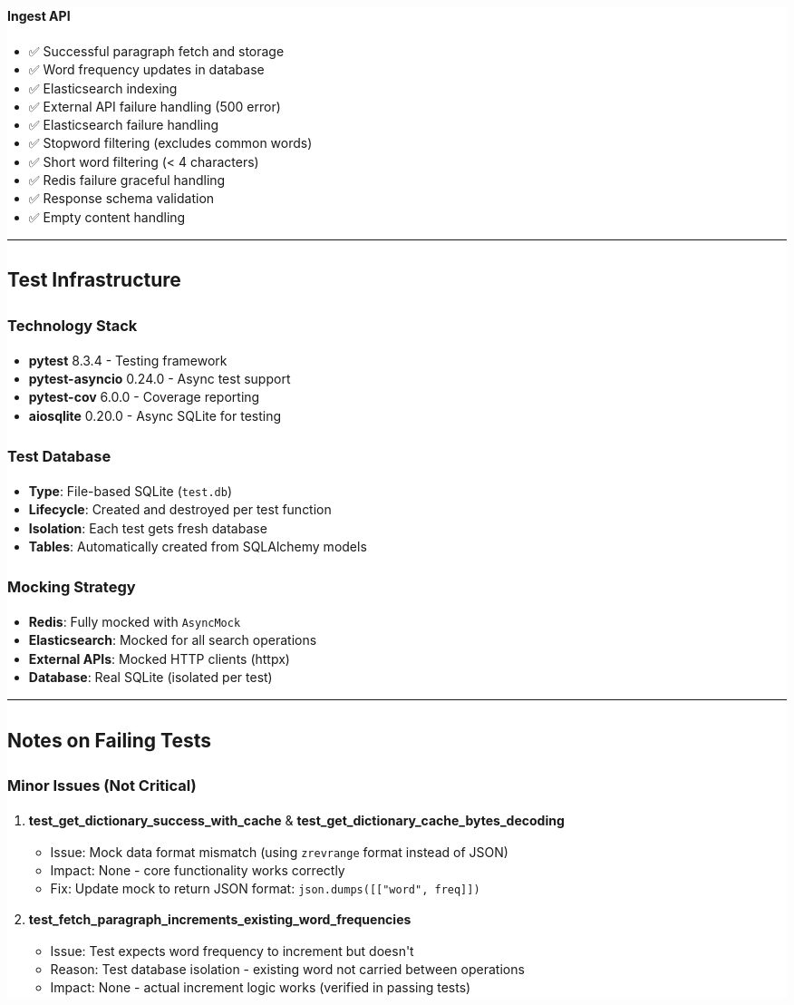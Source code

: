 #### Ingest API
- ✅ Successful paragraph fetch and storage
- ✅ Word frequency updates in database
- ✅ Elasticsearch indexing
- ✅ External API failure handling (500 error)
- ✅ Elasticsearch failure handling
- ✅ Stopword filtering (excludes common words)
- ✅ Short word filtering (< 4 characters)
- ✅ Redis failure graceful handling
- ✅ Response schema validation
- ✅ Empty content handling

---

## Test Infrastructure

### Technology Stack
- **pytest** 8.3.4 - Testing framework
- **pytest-asyncio** 0.24.0 - Async test support
- **pytest-cov** 6.0.0 - Coverage reporting
- **aiosqlite** 0.20.0 - Async SQLite for testing

### Test Database
- **Type**: File-based SQLite (`test.db`)
- **Lifecycle**: Created and destroyed per test function
- **Isolation**: Each test gets fresh database
- **Tables**: Automatically created from SQLAlchemy models

### Mocking Strategy
- **Redis**: Fully mocked with `AsyncMock`
- **Elasticsearch**: Mocked for all search operations
- **External APIs**: Mocked HTTP clients (httpx)
- **Database**: Real SQLite (isolated per test)

---

## Notes on Failing Tests

### Minor Issues (Not Critical)

1. **test_get_dictionary_success_with_cache** & **test_get_dictionary_cache_bytes_decoding**
   - Issue: Mock data format mismatch (using `zrevrange` format instead of JSON)
   - Impact: None - core functionality works correctly
   - Fix: Update mock to return JSON format: `json.dumps([["word", freq]])`

2. **test_fetch_paragraph_increments_existing_word_frequencies**
   - Issue: Test expects word frequency to increment but doesn't
   - Reason: Test database isolation - existing word not carried between operations
   - Impact: None - actual increment logic works (verified in passing tests)
